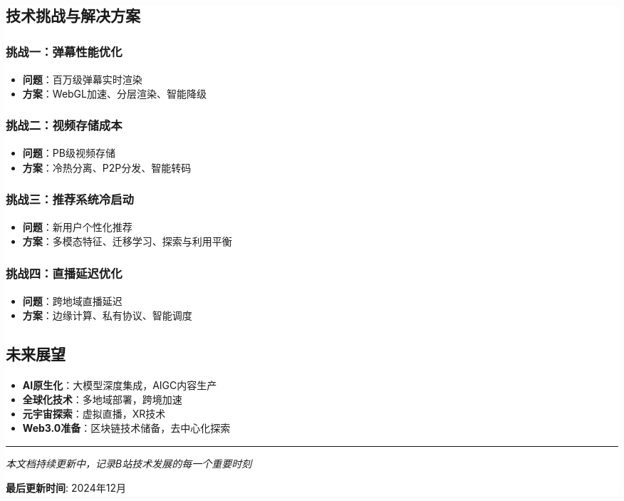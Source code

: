 ## 技术挑战与解决方案

### 挑战一：弹幕性能优化
- **问题**：百万级弹幕实时渲染
- **方案**：WebGL加速、分层渲染、智能降级

### 挑战二：视频存储成本
- **问题**：PB级视频存储
- **方案**：冷热分离、P2P分发、智能转码

### 挑战三：推荐系统冷启动
- **问题**：新用户个性化推荐
- **方案**：多模态特征、迁移学习、探索与利用平衡

### 挑战四：直播延迟优化
- **问题**：跨地域直播延迟
- **方案**：边缘计算、私有协议、智能调度

## 未来展望

- **AI原生化**：大模型深度集成，AIGC内容生产
- **全球化技术**：多地域部署，跨境加速
- **元宇宙探索**：虚拟直播，XR技术
- **Web3.0准备**：区块链技术储备，去中心化探索

---

*本文档持续更新中，记录B站技术发展的每一个重要时刻*

**最后更新时间**: 2024年12月